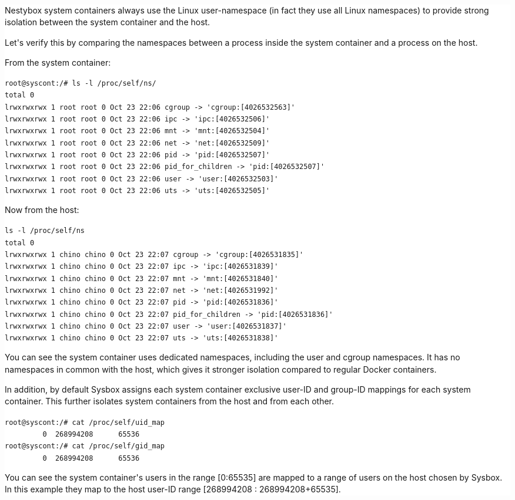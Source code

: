 Nestybox system containers always use the Linux user-namespace (in fact
they use all Linux namespaces) to provide strong isolation between the
system container and the host.

Let's verify this by comparing the namespaces between a process inside
the system container and a process on the host.

From the system container:

```console
root@syscont:/# ls -l /proc/self/ns/
total 0
lrwxrwxrwx 1 root root 0 Oct 23 22:06 cgroup -> 'cgroup:[4026532563]'
lrwxrwxrwx 1 root root 0 Oct 23 22:06 ipc -> 'ipc:[4026532506]'
lrwxrwxrwx 1 root root 0 Oct 23 22:06 mnt -> 'mnt:[4026532504]'
lrwxrwxrwx 1 root root 0 Oct 23 22:06 net -> 'net:[4026532509]'
lrwxrwxrwx 1 root root 0 Oct 23 22:06 pid -> 'pid:[4026532507]'
lrwxrwxrwx 1 root root 0 Oct 23 22:06 pid_for_children -> 'pid:[4026532507]'
lrwxrwxrwx 1 root root 0 Oct 23 22:06 user -> 'user:[4026532503]'
lrwxrwxrwx 1 root root 0 Oct 23 22:06 uts -> 'uts:[4026532505]'
```

Now from the host:

```console
ls -l /proc/self/ns
total 0
lrwxrwxrwx 1 chino chino 0 Oct 23 22:07 cgroup -> 'cgroup:[4026531835]'
lrwxrwxrwx 1 chino chino 0 Oct 23 22:07 ipc -> 'ipc:[4026531839]'
lrwxrwxrwx 1 chino chino 0 Oct 23 22:07 mnt -> 'mnt:[4026531840]'
lrwxrwxrwx 1 chino chino 0 Oct 23 22:07 net -> 'net:[4026531992]'
lrwxrwxrwx 1 chino chino 0 Oct 23 22:07 pid -> 'pid:[4026531836]'
lrwxrwxrwx 1 chino chino 0 Oct 23 22:07 pid_for_children -> 'pid:[4026531836]'
lrwxrwxrwx 1 chino chino 0 Oct 23 22:07 user -> 'user:[4026531837]'
lrwxrwxrwx 1 chino chino 0 Oct 23 22:07 uts -> 'uts:[4026531838]'
```

You can see the system container uses dedicated namespaces, including
the user and cgroup namespaces.  It has no namespaces in common with
the host, which gives it stronger isolation compared to regular Docker
containers.

In addition, by default Sysbox assigns each system container exclusive
user-ID and group-ID mappings for each system container. This further
isolates system containers from the host and from each other.

```console
root@syscont:/# cat /proc/self/uid_map
         0  268994208      65536
root@syscont:/# cat /proc/self/gid_map
         0  268994208      65536
```

You can see the system container's users in the range [0:65535] are
mapped to a range of users on the host chosen by Sysbox. In this
example they map to the host user-ID range [268994208 :
268994208+65535].
